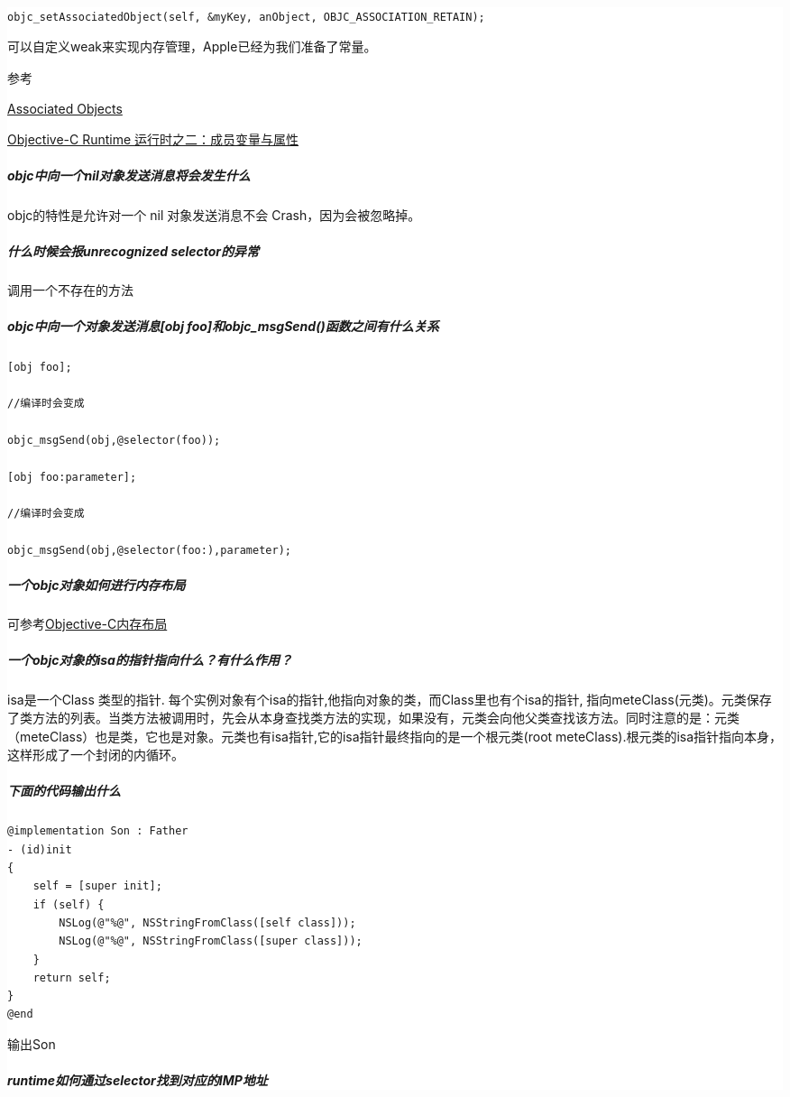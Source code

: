 	objc_setAssociatedObject(self, &myKey, anObject, OBJC_ASSOCIATION_RETAIN);

可以自定义weak来实现内存管理，Apple已经为我们准备了常量。

参考

[Associated Objects](http://nshipster.cn/associated-objects/)

[Objective-C Runtime 运行时之二：成员变量与属性](http://southpeak.github.io/blog/2014/10/30/objective-c-runtime-yun-xing-shi-zhi-er-:cheng-yuan-bian-liang-yu-shu-xing/)

<h5>objc中向一个nil对象发送消息将会发生什么</h5>

objc的特性是允许对一个 nil 对象发送消息不会 Crash，因为会被忽略掉。

<h5>什么时候会报unrecognized selector的异常</h5>

调用一个不存在的方法

<h5>objc中向一个对象发送消息[obj foo]和objc_msgSend()函数之间有什么关系</h5>

	[obj foo];
 
	//编译时会变成
 
	objc_msgSend(obj,@selector(foo));
	
	[obj foo:parameter];
	
	//编译时会变成
	
	objc_msgSend(obj,@selector(foo:),parameter);
	
<h5>一个objc对象如何进行内存布局</h5>

可参考[Objective-C内存布局](http://www.cnblogs.com/csutanyu/archive/2011/12/12/objective-c_memory_layout.html)

<h5>一个objc对象的isa的指针指向什么？有什么作用？</h5>

isa是一个Class 类型的指针. 每个实例对象有个isa的指针,他指向对象的类，而Class里也有个isa的指针, 指向meteClass(元类)。元类保存了类方法的列表。当类方法被调用时，先会从本身查找类方法的实现，如果没有，元类会向他父类查找该方法。同时注意的是：元类（meteClass）也是类，它也是对象。元类也有isa指针,它的isa指针最终指向的是一个根元类(root meteClass).根元类的isa指针指向本身，这样形成了一个封闭的内循环。

<h5>下面的代码输出什么</h5>

	@implementation Son : Father
	- (id)init
	{
    	self = [super init];
    	if (self) {
        	NSLog(@"%@", NSStringFromClass([self class]));
        	NSLog(@"%@", NSStringFromClass([super class]));
    	}
    	return self;
	}
	@end
	
输出Son

<h5>runtime如何通过selector找到对应的IMP地址</h5>
